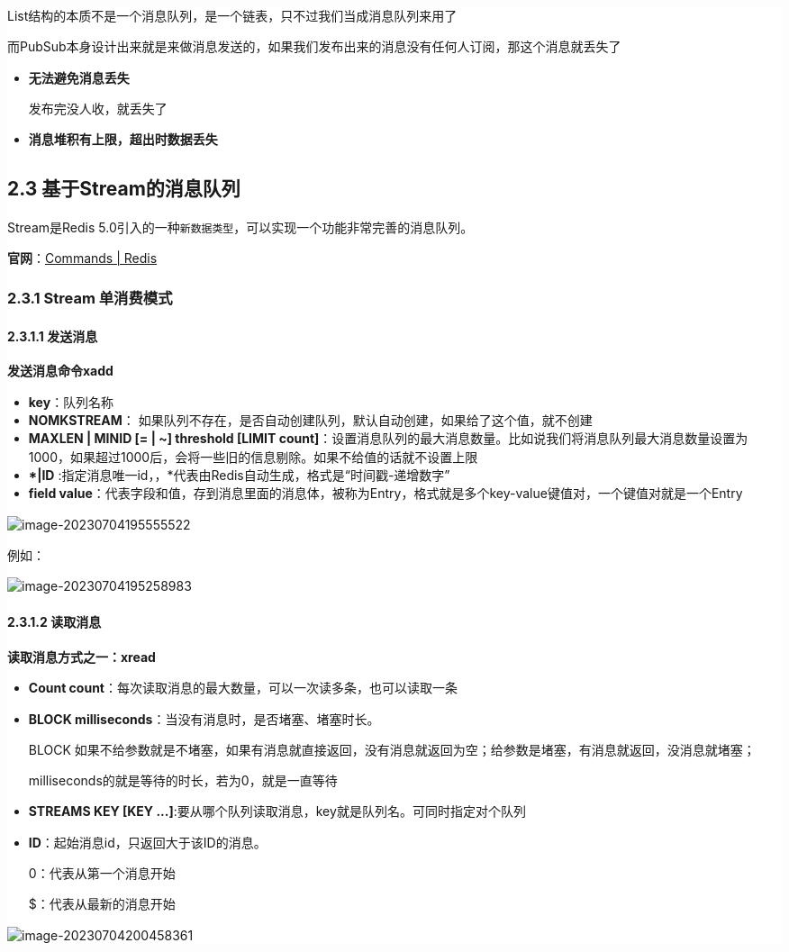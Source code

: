  List结构的本质不是一个消息队列，是一个链表，只不过我们当成消息队列来用了

  而PubSub本身设计出来就是来做消息发送的，如果我们发布出来的消息没有任何人订阅，那这个消息就丢失了

* **无法避免消息丢失**

  发布完没人收，就丢失了

* **消息堆积有上限，超出时数据丢失**



## 2.3 基于Stream的消息队列

Stream是Redis 5.0引入的一种`新数据类型`，可以实现一个功能非常完善的消息队列。

**官网**：[Commands | Redis](https://redis.io/commands/?group=stream)

### 2.3.1 Stream 单消费模式

#### 2.3.1.1 发送消息

**发送消息命令xadd**

* **key**：队列名称
* **NOMKSTREAM**： 如果队列不存在，是否自动创建队列，默认自动创建，如果给了这个值，就不创建
* **MAXLEN | MINID [= | ~] threshold [LIMIT count]**：设置消息队列的最大消息数量。比如说我们将消息队列最大消息数量设置为1000，如果超过1000后，会将一些旧的信息剔除。如果不给值的话就不设置上限
*  **\*|ID** :指定消息唯一id，，\*代表由Redis自动生成，格式是“时间戳-递增数字”
* **field value**：代表字段和值，存到消息里面的消息体，被称为Entry，格式就是多个key-value键值对，一个键值对就是一个Entry

![image-20230704195555522](https://picture-typora-zhangjingqi.oss-cn-beijing.aliyuncs.com/image-20230704195555522.png)

例如：

![image-20230704195258983](https://picture-typora-zhangjingqi.oss-cn-beijing.aliyuncs.com/image-20230704195258983.png)

#### 2.3.1.2 读取消息

**读取消息方式之一：xread**

* **Count count**：每次读取消息的最大数量，可以一次读多条，也可以读取一条

* **BLOCK milliseconds**：当没有消息时，是否堵塞、堵塞时长。

  BLOCK 如果不给参数就是不堵塞，如果有消息就直接返回，没有消息就返回为空；给参数是堵塞，有消息就返回，没消息就堵塞；

  milliseconds的就是等待的时长，若为0，就是一直等待

* **STREAMS KEY [KEY ...]**:要从哪个队列读取消息，key就是队列名。可同时指定对个队列

* **ID**：起始消息id，只返回大于该ID的消息。

  0：代表从第一个消息开始

  $：代表从最新的消息开始

![image-20230704200458361](https://picture-typora-zhangjingqi.oss-cn-beijing.aliyuncs.com/image-20230704200458361.png)
